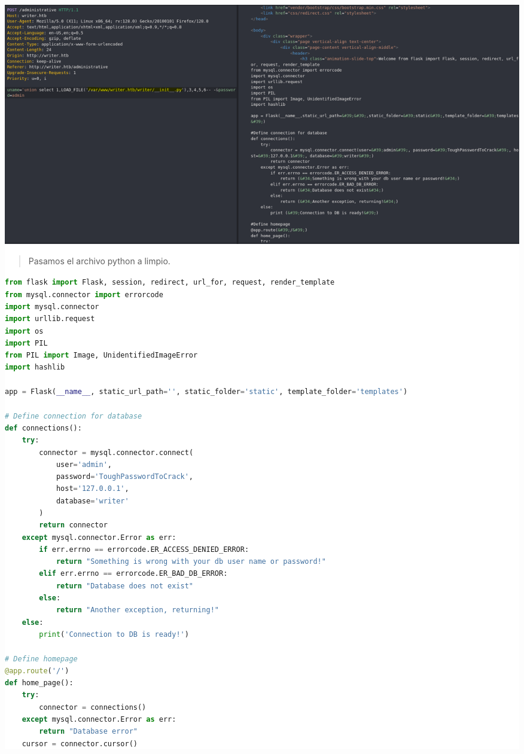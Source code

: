 ![](/img2/Pasted%20image%2020250627233402.png)

> Pasamos el archivo python a limpio.

```python
from flask import Flask, session, redirect, url_for, request, render_template
from mysql.connector import errorcode
import mysql.connector
import urllib.request
import os
import PIL
from PIL import Image, UnidentifiedImageError
import hashlib

app = Flask(__name__, static_url_path='', static_folder='static', template_folder='templates')

# Define connection for database
def connections():
    try:
        connector = mysql.connector.connect(
            user='admin',
            password='ToughPasswordToCrack',
            host='127.0.0.1',
            database='writer'
        )
        return connector
    except mysql.connector.Error as err:
        if err.errno == errorcode.ER_ACCESS_DENIED_ERROR:
            return "Something is wrong with your db user name or password!"
        elif err.errno == errorcode.ER_BAD_DB_ERROR:
            return "Database does not exist"
        else:
            return "Another exception, returning!"
    else:
        print('Connection to DB is ready!')

# Define homepage
@app.route('/')
def home_page():
    try:
        connector = connections()
    except mysql.connector.Error as err:
        return "Database error"
    cursor = connector.cursor()
```
